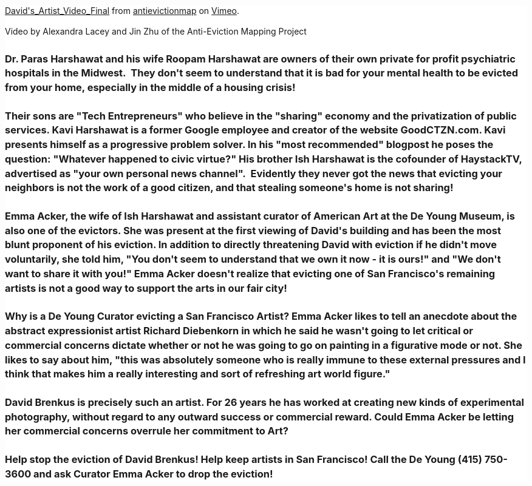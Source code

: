 [David's\_Artist\_Video\_Final](https://vimeo.com/142216534) from [antievictionmap](https://vimeo.com/user30451938) on [Vimeo](https://vimeo.com).

Video by Alexandra Lacey and Jin Zhu of the Anti-Eviction Mapping Project

### Dr. Paras Harshawat and his wife Roopam Harshawat are owners of their own private for profit psychiatric hospitals in the Midwest.  They don't seem to understand that it is bad for your mental health to be evicted from your home, especially in the middle of a housing crisis! 

### Their sons are "Tech Entrepreneurs" who believe in the "sharing" economy and the privatization of public services. Kavi Harshawat is a former Google employee and creator of the website GoodCTZN.com. Kavi presents himself as a progressive problem solver. In his "most recommended" blogpost he poses the question: "Whatever happened to civic virtue?" His brother Ish Harshawat is the cofounder of HaystackTV, advertised as "your own personal news channel".  Evidently they never got the news that evicting your neighbors is not the work of a good citizen, and that stealing someone's home is not sharing!

### Emma Acker, the wife of Ish Harshawat and assistant curator of American Art at the De Young Museum, is also one of the evictors. She was present at the first viewing of David's building and has been the most blunt proponent of his eviction. In addition to directly threatening David with eviction if he didn't move voluntarily, she told him, "You don't seem to understand that we own it now - it is ours!" and "We don't want to share it with you!" Emma Acker doesn't realize that evicting one of San Francisco's remaining artists is not a good way to support the arts in our fair city!

### Why is a De Young Curator evicting a San Francisco Artist? Emma Acker likes to tell an anecdote about the abstract expressionist artist Richard Diebenkorn in which he said he wasn't going to let critical or commercial concerns dictate whether or not he was going to go on painting in a figurative mode or not. She likes to say about him, "this was absolutely someone who is really immune to these external pressures and I think that makes him a really interesting and sort of refreshing art world figure."

### David Brenkus is precisely such an artist. For 26 years he has worked at creating new kinds of experimental photography, without regard to any outward success or commercial reward. Could Emma Acker be letting her commercial concerns overrule her commitment to Art?

### Help stop the eviction of David Brenkus! Help keep artists in San Francisco! Call the De Young (415) 750-3600 and ask Curator Emma Acker to drop the eviction!
